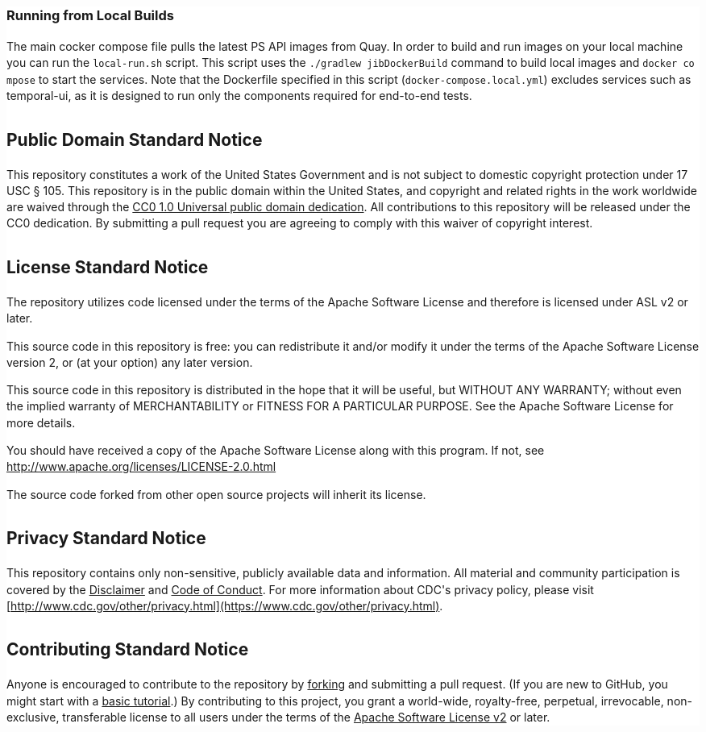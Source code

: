 ### Running from Local Builds
The main cocker compose file pulls the latest PS API images from Quay. In order to build and run images on your local machine you can run the `local-run.sh` script. This script uses the `./gradlew jibDockerBuild` command to build local images and `docker compose` to start the services. Note that the Dockerfile specified in this script (`docker-compose.local.yml`) excludes services such as temporal-ui, as it is designed to run only the components required for end-to-end tests.


## Public Domain Standard Notice
This repository constitutes a work of the United States Government and is not
subject to domestic copyright protection under 17 USC § 105. This repository is in
the public domain within the United States, and copyright and related rights in
the work worldwide are waived through the [CC0 1.0 Universal public domain dedication](https://creativecommons.org/publicdomain/zero/1.0/).
All contributions to this repository will be released under the CC0 dedication. By
submitting a pull request you are agreeing to comply with this waiver of
copyright interest.

## License Standard Notice
The repository utilizes code licensed under the terms of the Apache Software
License and therefore is licensed under ASL v2 or later.

This source code in this repository is free: you can redistribute it and/or modify it under
the terms of the Apache Software License version 2, or (at your option) any
later version.

This source code in this repository is distributed in the hope that it will be useful, but WITHOUT ANY
WARRANTY; without even the implied warranty of MERCHANTABILITY or FITNESS FOR A
PARTICULAR PURPOSE. See the Apache Software License for more details.

You should have received a copy of the Apache Software License along with this
program. If not, see http://www.apache.org/licenses/LICENSE-2.0.html

The source code forked from other open source projects will inherit its license.

## Privacy Standard Notice
This repository contains only non-sensitive, publicly available data and
information. All material and community participation is covered by the
[Disclaimer](https://github.com/CDCgov/template/blob/master/DISCLAIMER.md)
and [Code of Conduct](https://github.com/CDCgov/template/blob/master/code-of-conduct.md).
For more information about CDC's privacy policy, please visit [http://www.cdc.gov/other/privacy.html](https://www.cdc.gov/other/privacy.html).

## Contributing Standard Notice
Anyone is encouraged to contribute to the repository by [forking](https://help.github.com/articles/fork-a-repo)
and submitting a pull request. (If you are new to GitHub, you might start with a
[basic tutorial](https://help.github.com/articles/set-up-git).) By contributing
to this project, you grant a world-wide, royalty-free, perpetual, irrevocable,
non-exclusive, transferable license to all users under the terms of the
[Apache Software License v2](http://www.apache.org/licenses/LICENSE-2.0.html) or
later.
